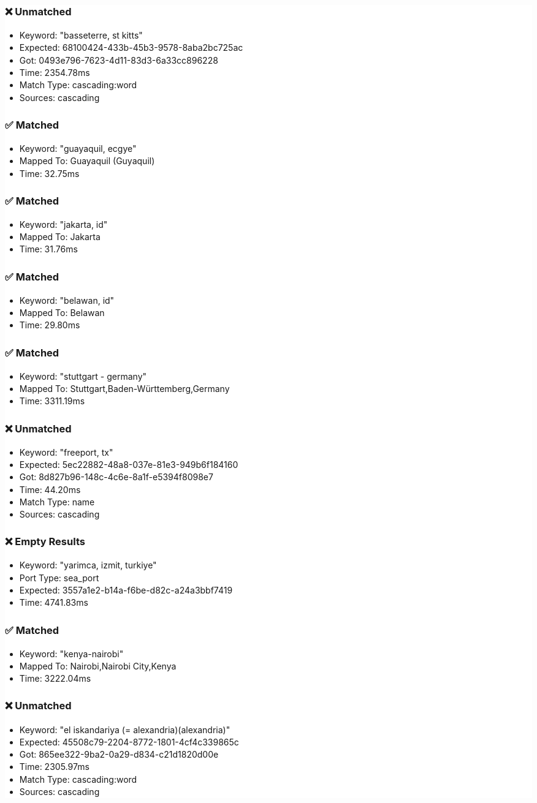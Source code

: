 ### ❌ Unmatched
- Keyword: "basseterre, st kitts"
- Expected: 68100424-433b-45b3-9578-8aba2bc725ac
- Got: 0493e796-7623-4d11-83d3-6a33cc896228
- Time: 2354.78ms
- Match Type: cascading:word
- Sources: cascading

### ✅ Matched
- Keyword: "guayaquil, ecgye"
- Mapped To: Guayaquil (Guyaquil)
- Time: 32.75ms

### ✅ Matched
- Keyword: "jakarta, id"
- Mapped To: Jakarta
- Time: 31.76ms

### ✅ Matched
- Keyword: "belawan, id"
- Mapped To: Belawan
- Time: 29.80ms

### ✅ Matched
- Keyword: "stuttgart - germany"
- Mapped To: Stuttgart,Baden-Württemberg,Germany
- Time: 3311.19ms

### ❌ Unmatched
- Keyword: "freeport, tx"
- Expected: 5ec22882-48a8-037e-81e3-949b6f184160
- Got: 8d827b96-148c-4c6e-8a1f-e5394f8098e7
- Time: 44.20ms
- Match Type: name
- Sources: cascading

### ❌ Empty Results
- Keyword: "yarimca, izmit, turkiye"
- Port Type: sea_port
- Expected: 3557a1e2-b14a-f6be-d82c-a24a3bbf7419
- Time: 4741.83ms

### ✅ Matched
- Keyword: "kenya-nairobi"
- Mapped To: Nairobi,Nairobi City,Kenya
- Time: 3222.04ms

### ❌ Unmatched
- Keyword: "el iskandariya (= alexandria)(alexandria)"
- Expected: 45508c79-2204-8772-1801-4cf4c339865c
- Got: 865ee322-9ba2-0a29-d834-c21d1820d00e
- Time: 2305.97ms
- Match Type: cascading:word
- Sources: cascading
